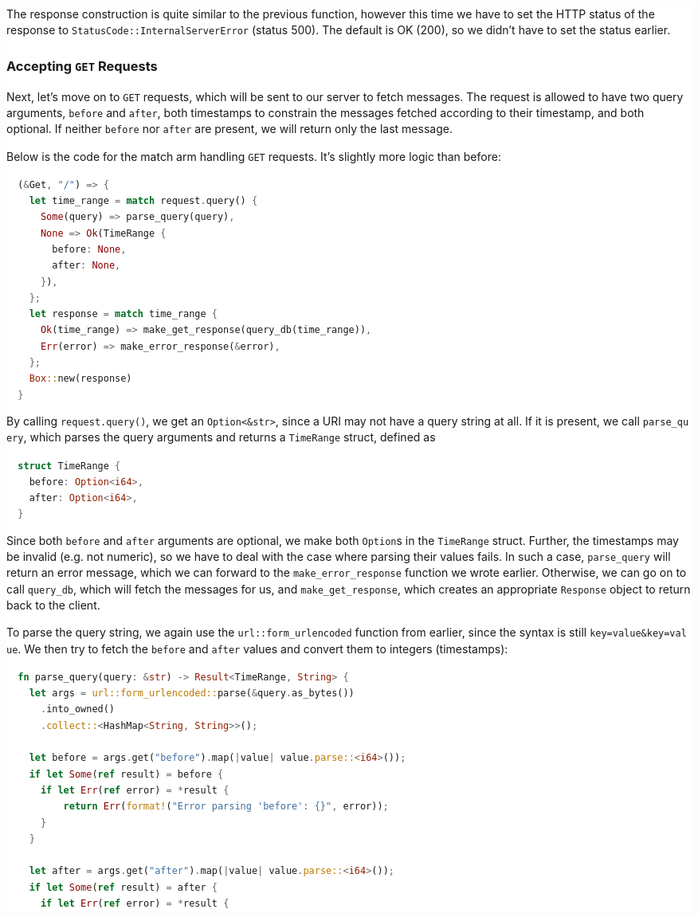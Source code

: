The response construction is quite similar to the previous function, however this time we have to set the HTTP status of the response to `StatusCode::InternalServerError` (status 500). The default is OK (200), so we didn’t have to set the status earlier.

### Accepting `GET` Requests

Next, let’s move on to `GET` requests, which will be sent to our server to fetch messages. The request is allowed to have two query arguments, `before` and `after`, both timestamps to constrain the messages fetched according to their timestamp, and both optional. If neither `before` nor `after` are present, we will return only the last message.

Below is the code for the match arm handling `GET` requests. It’s slightly more logic than before:

```rust
  (&Get, "/") => {
    let time_range = match request.query() {
      Some(query) => parse_query(query),
      None => Ok(TimeRange {
        before: None,
        after: None,
      }),
    };
    let response = match time_range {
      Ok(time_range) => make_get_response(query_db(time_range)),
      Err(error) => make_error_response(&error),
    };
    Box::new(response)
  }
```

By calling `request.query()`, we get an `Option<&str>`, since a URI may not have a query string at all. If it is present, we call `parse_query`, which parses the query arguments and returns a `TimeRange` struct, defined as

```rust
  struct TimeRange {
    before: Option<i64>,
    after: Option<i64>,
  }
```

Since both `before` and `after` arguments are optional, we make both `Option`s in the `TimeRange` struct. Further, the timestamps may be invalid (e.g. not numeric), so we have to deal with the case where parsing their values fails. In such a case, `parse_query` will return an error message, which we can forward to the `make_error_response` function we wrote earlier. Otherwise, we can go on to call `query_db`, which will fetch the messages for us, and `make_get_response`, which creates an appropriate `Response` object to return back to the client.

To parse the query string, we again use the `url::form_urlencoded` function from earlier, since the syntax is still `key=value&key=value`. We then try to fetch the `before` and `after` values and convert them to integers (timestamps):

```rust
  fn parse_query(query: &str) -> Result<TimeRange, String> {
    let args = url::form_urlencoded::parse(&query.as_bytes())
      .into_owned()
      .collect::<HashMap<String, String>>();

    let before = args.get("before").map(|value| value.parse::<i64>());
    if let Some(ref result) = before {
      if let Err(ref error) = *result {
          return Err(format!("Error parsing 'before': {}", error));
      }
    }

    let after = args.get("after").map(|value| value.parse::<i64>());
    if let Some(ref result) = after {
      if let Err(ref error) = *result {
```